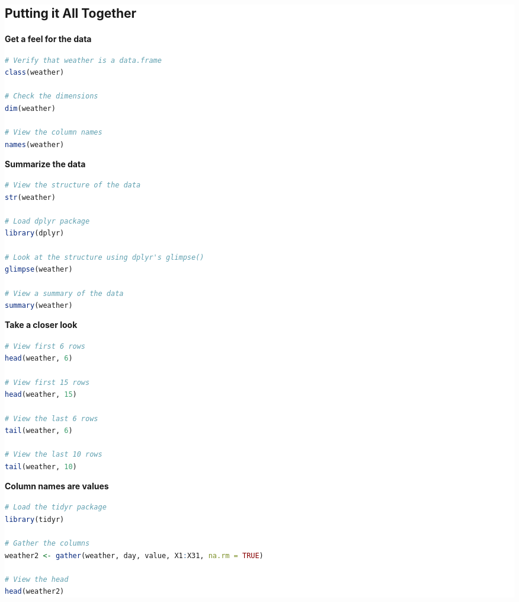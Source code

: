 ## Putting it All Together

**Get a feel for the data**

``` r
# Verify that weather is a data.frame
class(weather)

# Check the dimensions
dim(weather)

# View the column names
names(weather)
```

**Summarize the data**

``` r
# View the structure of the data
str(weather)

# Load dplyr package
library(dplyr)

# Look at the structure using dplyr's glimpse()
glimpse(weather)

# View a summary of the data
summary(weather)
```

**Take a closer look**

``` r
# View first 6 rows
head(weather, 6)

# View first 15 rows
head(weather, 15)

# View the last 6 rows
tail(weather, 6)

# View the last 10 rows
tail(weather, 10)
```

**Column names are values**

``` r
# Load the tidyr package
library(tidyr)

# Gather the columns
weather2 <- gather(weather, day, value, X1:X31, na.rm = TRUE)

# View the head
head(weather2)
```
